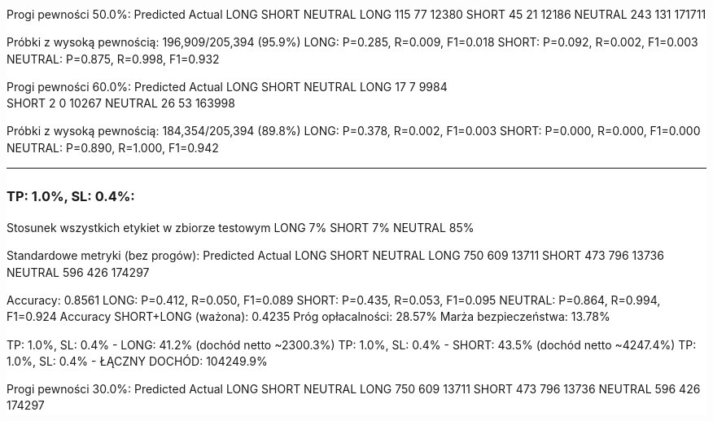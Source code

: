 Progi pewności 50.0%:
Predicted
Actual    LONG  SHORT  NEUTRAL
LONG      115    77     12380 
SHORT     45     21     12186 
NEUTRAL   243    131    171711

Próbki z wysoką pewnością: 196,909/205,394 (95.9%)
LONG: P=0.285, R=0.009, F1=0.018
SHORT: P=0.092, R=0.002, F1=0.003
NEUTRAL: P=0.875, R=0.998, F1=0.932

Progi pewności 60.0%:
Predicted
Actual    LONG  SHORT  NEUTRAL
LONG      17     7      9984  
SHORT     2      0      10267 
NEUTRAL   26     53     163998

Próbki z wysoką pewnością: 184,354/205,394 (89.8%)
LONG: P=0.378, R=0.002, F1=0.003
SHORT: P=0.000, R=0.000, F1=0.000
NEUTRAL: P=0.890, R=1.000, F1=0.942

--------------------------------------------------------------------

### TP: 1.0%, SL: 0.4%:
Stosunek wszystkich etykiet w zbiorze testowym
LONG 7%
SHORT 7%
NEUTRAL 85%

Standardowe metryki (bez progów):
Predicted
Actual    LONG  SHORT  NEUTRAL
LONG      750    609    13711 
SHORT     473    796    13736 
NEUTRAL   596    426    174297

Accuracy: 0.8561
LONG: P=0.412, R=0.050, F1=0.089
SHORT: P=0.435, R=0.053, F1=0.095
NEUTRAL: P=0.864, R=0.994, F1=0.924
Accuracy SHORT+LONG (ważona): 0.4235
Próg opłacalności: 28.57%
Marża bezpieczeństwa: 13.78%

TP: 1.0%, SL: 0.4% - LONG: 41.2% (dochód netto ~2300.3%)
TP: 1.0%, SL: 0.4% - SHORT: 43.5% (dochód netto ~4247.4%)
TP: 1.0%, SL: 0.4% - ŁĄCZNY DOCHÓD: 104249.9%


Progi pewności 30.0%:
Predicted
Actual    LONG  SHORT  NEUTRAL
LONG      750    609    13711 
SHORT     473    796    13736 
NEUTRAL   596    426    174297
